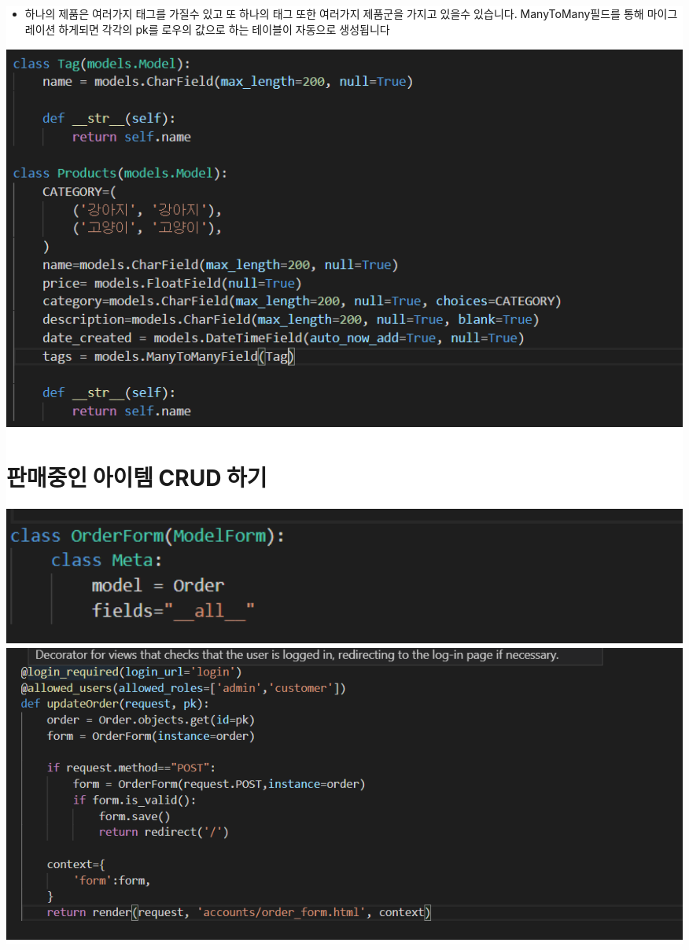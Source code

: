   - 하나의 제품은 여러가지 태그를 가질수 있고 또 하나의 태그 또한 여러가지 제품군을 가지고 있을수 있습니다. ManyToMany필드를 통해 마이그레이션 하게되면 각각의 pk를 로우의 값으로 하는 테이블이 자동으로 생성됩니다
  <img width="100%" alt="다대다관계" src="readMeImg/model/product-tag.png">
  
  
# 판매중인 아이템 CRUD 하기
  <img width="100%" alt="order폼" src="readMeImg/form/order.png">
  <img width="100%" alt="update뷰" src="readMeImg/view/update.png">  
